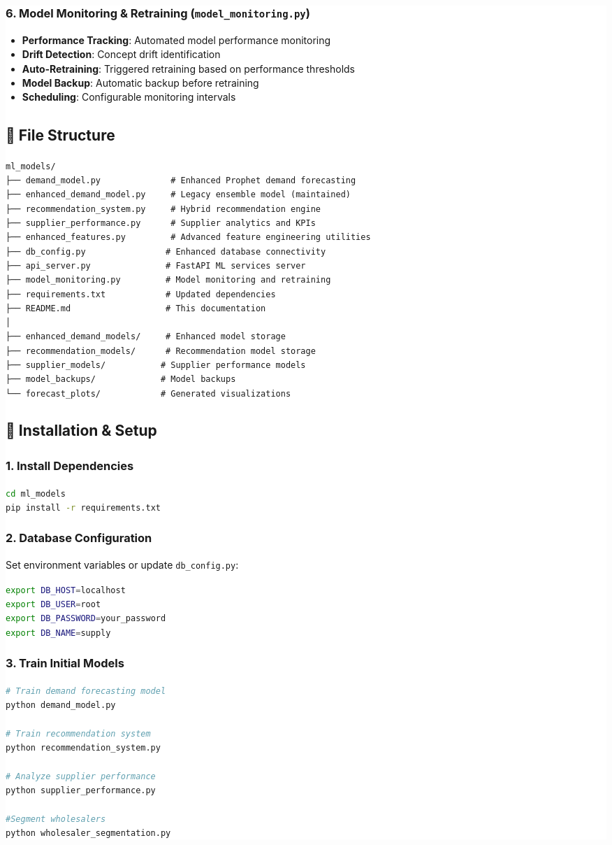 ### 6. **Model Monitoring & Retraining** (`model_monitoring.py`)
- **Performance Tracking**: Automated model performance monitoring
- **Drift Detection**: Concept drift identification
- **Auto-Retraining**: Triggered retraining based on performance thresholds
- **Model Backup**: Automatic backup before retraining
- **Scheduling**: Configurable monitoring intervals

## 📁 File Structure

```
ml_models/
├── demand_model.py              # Enhanced Prophet demand forecasting
├── enhanced_demand_model.py     # Legacy ensemble model (maintained)
├── recommendation_system.py     # Hybrid recommendation engine
├── supplier_performance.py      # Supplier analytics and KPIs
├── enhanced_features.py         # Advanced feature engineering utilities
├── db_config.py                # Enhanced database connectivity
├── api_server.py               # FastAPI ML services server
├── model_monitoring.py         # Model monitoring and retraining
├── requirements.txt            # Updated dependencies
├── README.md                   # This documentation
│
├── enhanced_demand_models/     # Enhanced model storage
├── recommendation_models/      # Recommendation model storage
├── supplier_models/           # Supplier performance models
├── model_backups/             # Model backups
└── forecast_plots/            # Generated visualizations
```

## 🔧 Installation & Setup

### 1. Install Dependencies
```bash
cd ml_models
pip install -r requirements.txt
```

### 2. Database Configuration
Set environment variables or update `db_config.py`:
```bash
export DB_HOST=localhost
export DB_USER=root
export DB_PASSWORD=your_password
export DB_NAME=supply
```

### 3. Train Initial Models
```bash
# Train demand forecasting model
python demand_model.py

# Train recommendation system
python recommendation_system.py

# Analyze supplier performance
python supplier_performance.py

#Segment wholesalers
python wholesaler_segmentation.py
```
